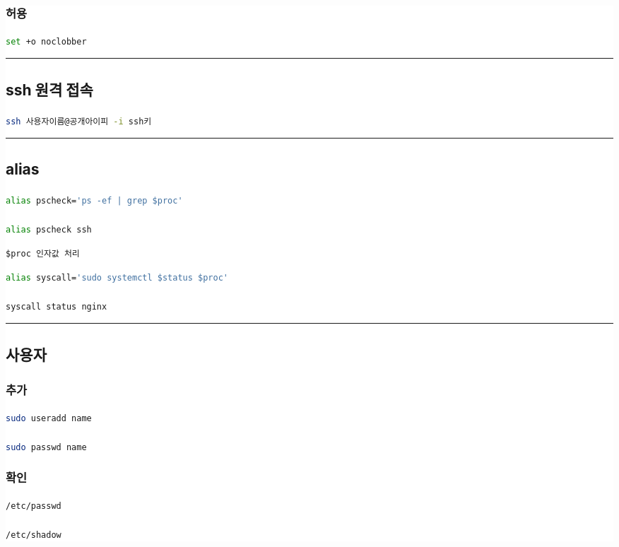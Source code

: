 ### 허용

```sh
set +o noclobber
```


---

## ssh 원격 접속

```sh
ssh 사용자이름@공개아이피 -i ssh키
```


---



## alias



```sh
alias pscheck='ps -ef | grep $proc'

alias pscheck ssh
```

	
```ad-note
$proc 인자값 처리
```

```sh title:"인자값 2개"
alias syscall='sudo systemctl $status $proc'

syscall status nginx
```


---


## 사용자

### 추가

```sh
sudo useradd name

sudo passwd name
```

### 확인

```
/etc/passwd

/etc/shadow
```
